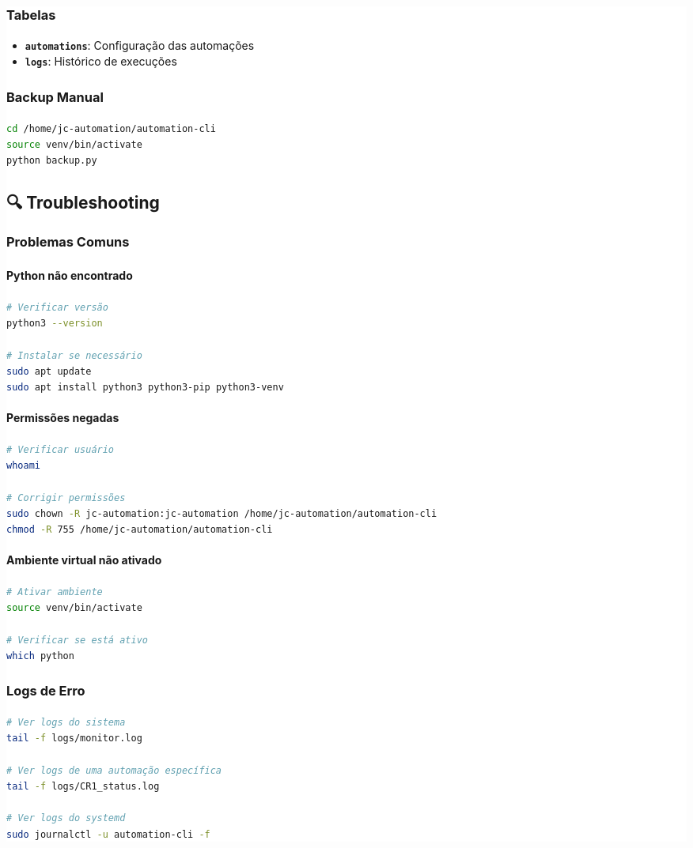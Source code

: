 ### Tabelas
- **`automations`**: Configuração das automações
- **`logs`**: Histórico de execuções

### Backup Manual
```bash
cd /home/jc-automation/automation-cli
source venv/bin/activate
python backup.py
```

## 🔍 Troubleshooting

### Problemas Comuns

#### Python não encontrado
```bash
# Verificar versão
python3 --version

# Instalar se necessário
sudo apt update
sudo apt install python3 python3-pip python3-venv
```

#### Permissões negadas
```bash
# Verificar usuário
whoami

# Corrigir permissões
sudo chown -R jc-automation:jc-automation /home/jc-automation/automation-cli
chmod -R 755 /home/jc-automation/automation-cli
```

#### Ambiente virtual não ativado
```bash
# Ativar ambiente
source venv/bin/activate

# Verificar se está ativo
which python
```

### Logs de Erro
```bash
# Ver logs do sistema
tail -f logs/monitor.log

# Ver logs de uma automação específica
tail -f logs/CR1_status.log

# Ver logs do systemd
sudo journalctl -u automation-cli -f
```
